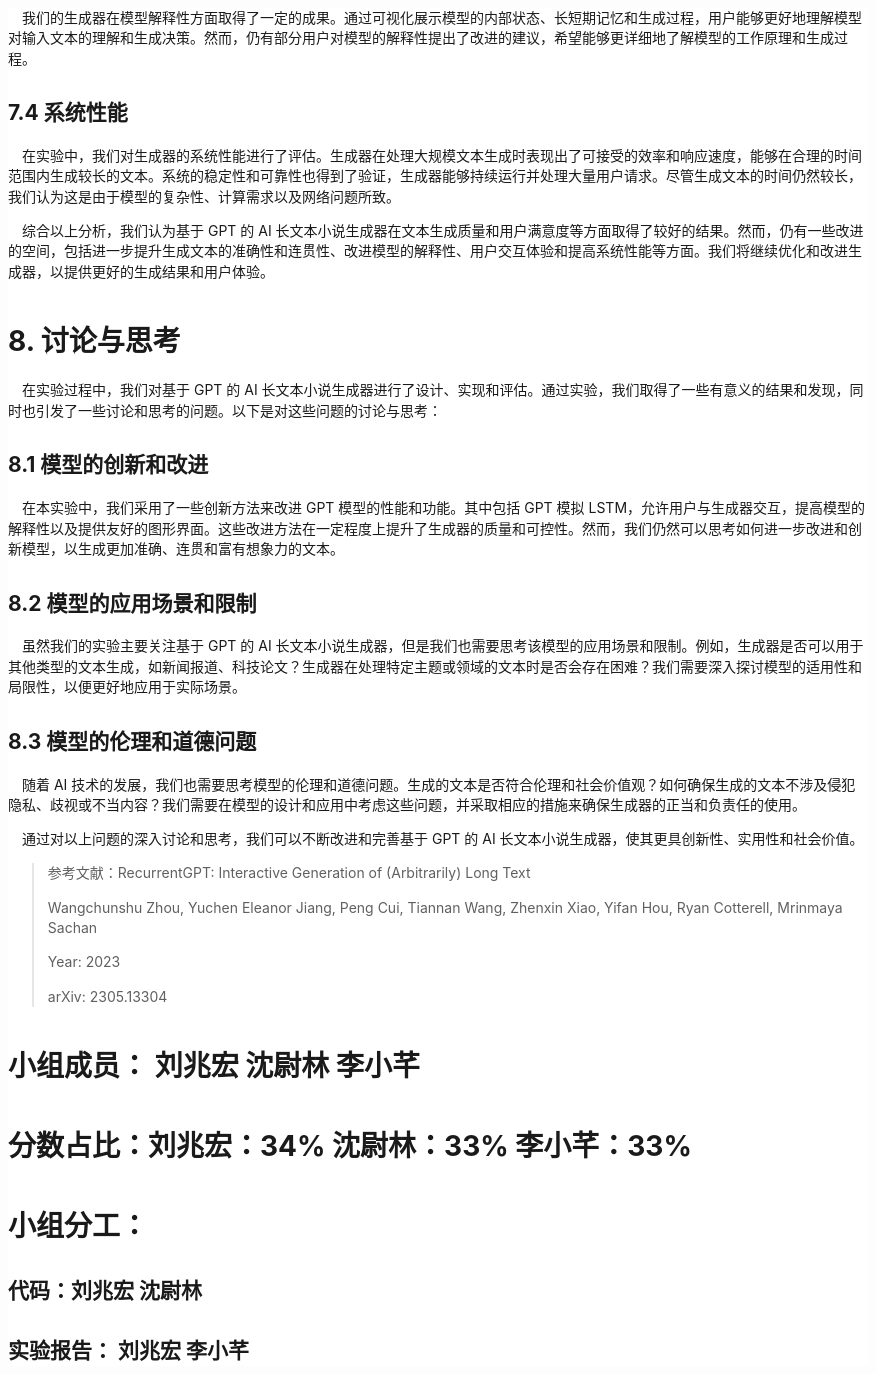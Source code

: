 &emsp;我们的生成器在模型解释性方面取得了一定的成果。通过可视化展示模型的内部状态、长短期记忆和生成过程，用户能够更好地理解模型对输入文本的理解和生成决策。然而，仍有部分用户对模型的解释性提出了改进的建议，希望能够更详细地了解模型的工作原理和生成过程。

## 7.4 系统性能

&emsp;在实验中，我们对生成器的系统性能进行了评估。生成器在处理大规模文本生成时表现出了可接受的效率和响应速度，能够在合理的时间范围内生成较长的文本。系统的稳定性和可靠性也得到了验证，生成器能够持续运行并处理大量用户请求。尽管生成文本的时间仍然较长，我们认为这是由于模型的复杂性、计算需求以及网络问题所致。

&emsp;综合以上分析，我们认为基于 GPT 的 AI 长文本小说生成器在文本生成质量和用户满意度等方面取得了较好的结果。然而，仍有一些改进的空间，包括进一步提升生成文本的准确性和连贯性、改进模型的解释性、用户交互体验和提高系统性能等方面。我们将继续优化和改进生成器，以提供更好的生成结果和用户体验。

# 8. 讨论与思考

&emsp;在实验过程中，我们对基于 GPT 的 AI 长文本小说生成器进行了设计、实现和评估。通过实验，我们取得了一些有意义的结果和发现，同时也引发了一些讨论和思考的问题。以下是对这些问题的讨论与思考：

## 8.1 模型的创新和改进

&emsp;在本实验中，我们采用了一些创新方法来改进 GPT 模型的性能和功能。其中包括 GPT 模拟 LSTM，允许用户与生成器交互，提高模型的解释性以及提供友好的图形界面。这些改进方法在一定程度上提升了生成器的质量和可控性。然而，我们仍然可以思考如何进一步改进和创新模型，以生成更加准确、连贯和富有想象力的文本。

## 8.2 模型的应用场景和限制

&emsp;虽然我们的实验主要关注基于 GPT 的 AI 长文本小说生成器，但是我们也需要思考该模型的应用场景和限制。例如，生成器是否可以用于其他类型的文本生成，如新闻报道、科技论文？生成器在处理特定主题或领域的文本时是否会存在困难？我们需要深入探讨模型的适用性和局限性，以便更好地应用于实际场景。

## 8.3 模型的伦理和道德问题

&emsp;随着 AI 技术的发展，我们也需要思考模型的伦理和道德问题。生成的文本是否符合伦理和社会价值观？如何确保生成的文本不涉及侵犯隐私、歧视或不当内容？我们需要在模型的设计和应用中考虑这些问题，并采取相应的措施来确保生成器的正当和负责任的使用。

&emsp;通过对以上问题的深入讨论和思考，我们可以不断改进和完善基于 GPT 的 AI 长文本小说生成器，使其更具创新性、实用性和社会价值。

> 参考文献：RecurrentGPT: Interactive Generation of (Arbitrarily) Long Text
>
> Wangchunshu Zhou, Yuchen Eleanor Jiang, Peng Cui, Tiannan Wang, Zhenxin Xiao, Yifan Hou, Ryan Cotterell, Mrinmaya Sachan
>
> Year: 2023
>
> arXiv: 2305.13304

# 小组成员： **刘兆宏** **沈尉林** **李小芊**

# 分数占比：刘兆宏：34% 沈尉林：33% 李小芊：33%

# 小组分工：

## 代码：刘兆宏 沈尉林

## 实验报告： 刘兆宏 李小芊
